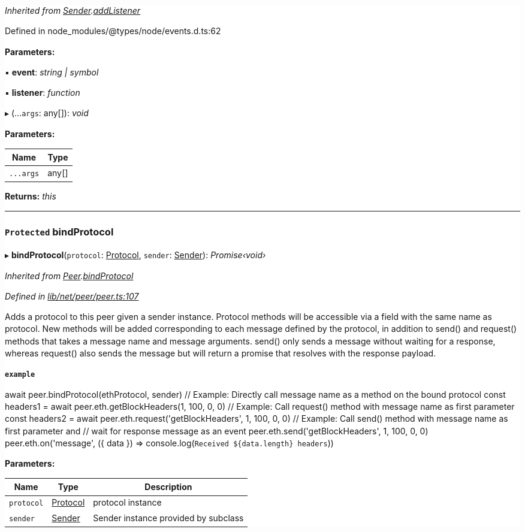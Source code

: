 _Inherited from [Sender](_net_protocol_sender_.sender.md).[addListener](_net_protocol_sender_.sender.md#addlistener)_

Defined in node_modules/@types/node/events.d.ts:62

**Parameters:**

▪ **event**: _string | symbol_

▪ **listener**: _function_

▸ (...`args`: any[]): _void_

**Parameters:**

| Name      | Type  |
| --------- | ----- |
| `...args` | any[] |

**Returns:** _this_

---

### `Protected` bindProtocol

▸ **bindProtocol**(`protocol`: [Protocol](_net_protocol_protocol_.protocol.md), `sender`: [Sender](_net_protocol_sender_.sender.md)): _Promise‹void›_

_Inherited from [Peer](_net_peer_peer_.peer.md).[bindProtocol](_net_peer_peer_.peer.md#protected-bindprotocol)_

_Defined in [lib/net/peer/peer.ts:107](https://github.com/ethereumjs/ethereumjs-client/blob/master/lib/net/peer/peer.ts#L107)_

Adds a protocol to this peer given a sender instance. Protocol methods
will be accessible via a field with the same name as protocol. New methods
will be added corresponding to each message defined by the protocol, in
addition to send() and request() methods that takes a message name and message
arguments. send() only sends a message without waiting for a response, whereas
request() also sends the message but will return a promise that resolves with
the response payload.

**`example`**

await peer.bindProtocol(ethProtocol, sender)
// Example: Directly call message name as a method on the bound protocol
const headers1 = await peer.eth.getBlockHeaders(1, 100, 0, 0)
// Example: Call request() method with message name as first parameter
const headers2 = await peer.eth.request('getBlockHeaders', 1, 100, 0, 0)
// Example: Call send() method with message name as first parameter and
// wait for response message as an event
peer.eth.send('getBlockHeaders', 1, 100, 0, 0)
peer.eth.on('message', ({ data }) => console.log(`Received ${data.length} headers`))

**Parameters:**

| Name       | Type                                            | Description                          |
| ---------- | ----------------------------------------------- | ------------------------------------ |
| `protocol` | [Protocol](_net_protocol_protocol_.protocol.md) | protocol instance                    |
| `sender`   | [Sender](_net_protocol_sender_.sender.md)       | Sender instance provided by subclass |
